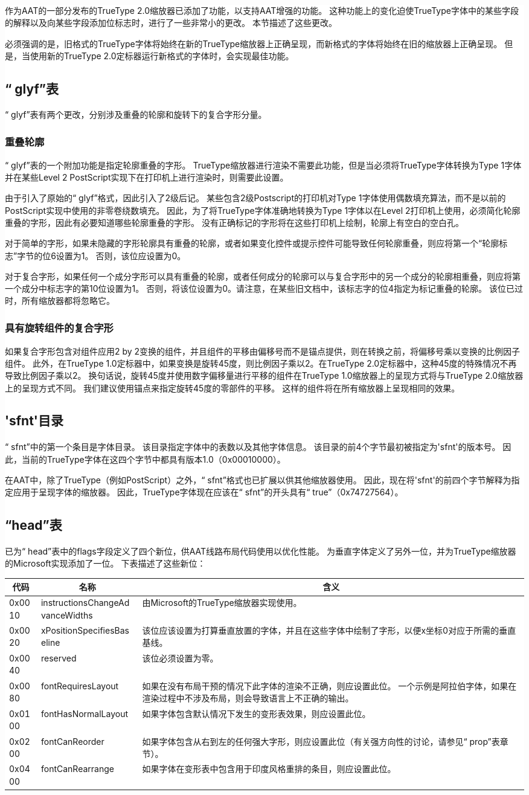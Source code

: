 作为AAT的一部分发布的TrueType 2.0缩放器已添加了功能，以支持AAT增强的功能。 这种功能上的变化迫使TrueType字体中的某些字段的解释以及向某些字段添加位标志时，进行了一些非常小的更改。 本节描述了这些更改。

必须强调的是，旧格式的TrueType字体将始终在新的TrueType缩放器上正确呈现，而新格式的字体将始终在旧的缩放器上正确呈现。 但是，当使用新的TrueType 2.0定标器运行新格式的字体时，会实现最佳功能。

## “ glyf”表

“ glyf”表有两个更改，分别涉及重叠的轮廓和旋转下的复合字形分量。

### 重叠轮廓

“ glyf”表的一个附加功能是指定轮廓重叠的字形。 TrueType缩放器进行渲染不需要此功能，但是当必须将TrueType字体转换为Type 1字体并在某些Level 2 PostScript实现下在打印机上进行渲染时，则需要此设置。

由于引入了原始的“ glyf”格式，因此引入了2级后记。 某些包含2级Postscript的打印机对Type 1字体使用偶数填充算法，而不是以前的PostScript实现中使用的非零卷绕数填充。 因此，为了将TrueType字体准确地转换为Type 1字体以在Level 2打印机上使用，必须简化轮廓重叠的字形，因此有必要知道哪些轮廓重叠的字形。 没有正确标记的字形将在这些打印机上绘制，轮廓上有空白的空白孔。

对于简单的字形，如果未隐藏的字形轮廓具有重叠的轮廓，或者如果变化控件或提示控件可能导致任何轮廓重叠，则应将第一个“轮廓标志”字节的位6设置为1。 否则，该位应设置为0。

对于复合字形，如果任何一个成分字形可以具有重叠的轮廓，或者任何成分的轮廓可以与复合字形中的另一个成分的轮廓相重叠，则应将第一个成分中标志字的第10位设置为1。 否则，将该位设置为0。请注意，在某些旧文档中，该标志字的位4指定为标记重叠的轮廓。 该位已过时，所有缩放器都将忽略它。

### 具有旋转组件的复合字形

如果复合字形包含对组件应用2 by 2变换的组件，并且组件的平移由偏移号而不是锚点提供，则在转换之前，将偏移号乘以变换的比例因子 组件。 此外，在TrueType 1.0定标器中，如果变换是旋转45度，则比例因子乘以2。在TrueType 2.0定标器中，这种45度的特殊情况不再导致比例因子乘以2。 换句话说，旋转45度并使用数字偏移量进行平移的组件在TrueType 1.0缩放器上的呈现方式将与TrueType 2.0缩放器上的呈现方式不同。 我们建议使用锚点来指定旋转45度的零部件的平移。 这样的组件将在所有缩放器上呈现相同的效果。

## 'sfnt'目录

“ sfnt”中的第一个条目是字体目录。 该目录指定字体中的表数以及其他字体信息。 该目录的前4个字节最初被指定为'sfnt'的版本号。 因此，当前的TrueType字体在这四个字节中都具有版本1.0（0x00010000）。

在AAT中，除了TrueType（例如PostScript）之外，“ sfnt”格式也已扩展以供其他缩放器使用。 因此，现在将'sfnt'的前四个字节解释为指定应用于呈现字体的缩放器。 因此，TrueType字体现在应该在“ sfnt”的开头具有“ true”（0x74727564）。

## “head”表

已为“ head”表中的flags字段定义了四个新位，供AAT线路布局代码使用以优化性能。 为垂直字体定义了另外一位，并为TrueType缩放器的Microsoft实现添加了一位。 下表描述了这些新位：

|代码|名称|含义|
|-|-|-|
0x0010|instructionsChangeAdvanceWidths|由Microsoft的TrueType缩放器实现使用。
0x0020|xPositionSpecifiesBaseline|该位应该设置为打算垂直放置的字体，并且在这些字体中绘制了字形，以便x坐标0对应于所需的垂直基线。
0x0040|reserved|该位必须设置为零。
0x0080|fontRequiresLayout|如果在没有布局干预的情况下此字体的渲染不正确，则应设置此位。 一个示例是阿拉伯字体，如果在渲染过程中不涉及布局，则会导致语言上不正确的输出。
0x0100|fontHasNormalLayout|如果字体包含默认情况下发生的变形表效果，则应设置此位。
0x0200|fontCanReorder|如果字体包含从右到左的任何强大字形，则应设置此位（有关强方向性的讨论，请参见“ prop”表章节）。
0x0400|fontCanRearrange|如果字体在变形表中包含用于印度风格重排的条目，则应设置此位。
